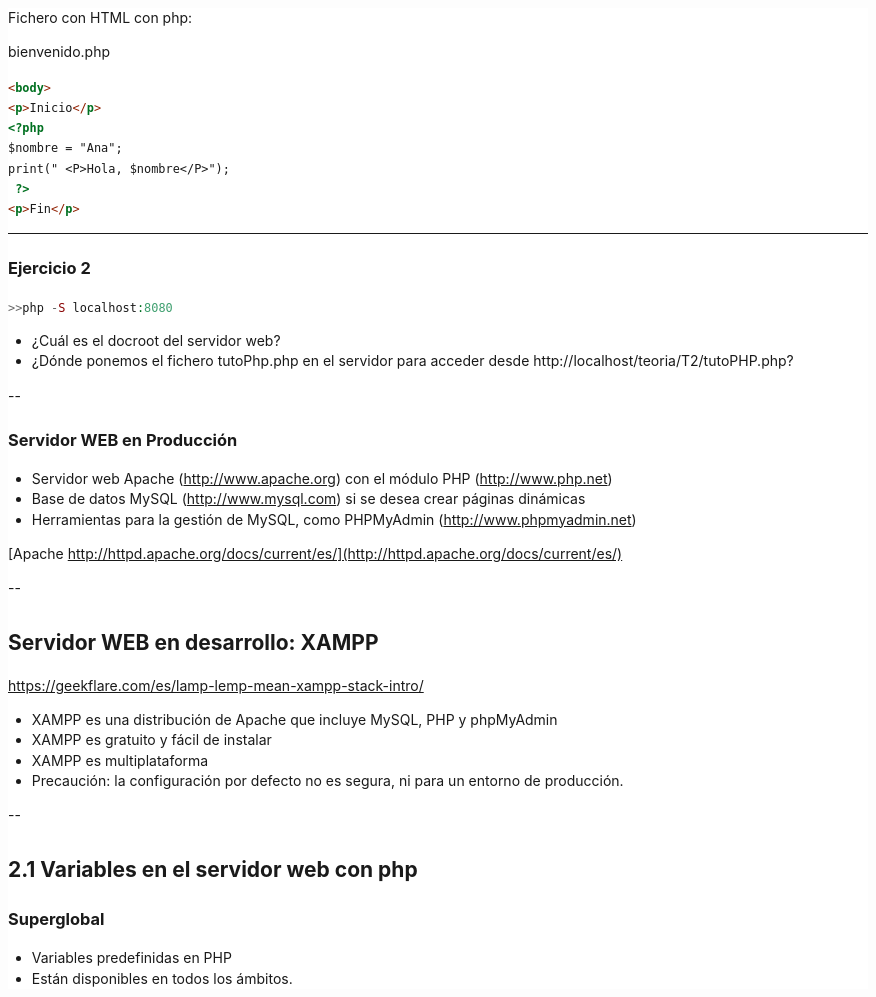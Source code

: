 Fichero con HTML con php:

bienvenido.php

```HTML
<body>
<p>Inicio</p>
<?php
$nombre = "Ana";
print(" <P>Hola, $nombre</P>");
 ?>
<p>Fin</p>
```

---

### Ejercicio 2

```php
>>php -S localhost:8080
```

- ¿Cuál es el docroot del servidor web?
- ¿Dónde ponemos el fichero tutoPhp.php en el servidor para acceder desde http://localhost/teoria/T2/tutoPHP.php?

--

### Servidor WEB en Producción

- Servidor web Apache (http://www.apache.org) con el módulo PHP (http://www.php.net)
- Base de datos MySQL (http://www.mysql.com) si se desea crear páginas dinámicas
- Herramientas para la gestión de MySQL, como PHPMyAdmin
  (http://www.phpmyadmin.net)

[Apache http://httpd.apache.org/docs/current/es/](http://httpd.apache.org/docs/current/es/)

--

## Servidor WEB en desarrollo: XAMPP

https://geekflare.com/es/lamp-lemp-mean-xampp-stack-intro/

- XAMPP es una distribución de Apache que incluye MySQL, PHP y phpMyAdmin
- XAMPP es gratuito y fácil de instalar
- XAMPP es multiplataforma
- Precaución: la configuración por defecto no es segura, ni para un entorno de producción.

--

## 2.1 Variables en el servidor web con php

### Superglobal

- Variables predefinidas en PHP
- Están disponibles en todos los ámbitos.

